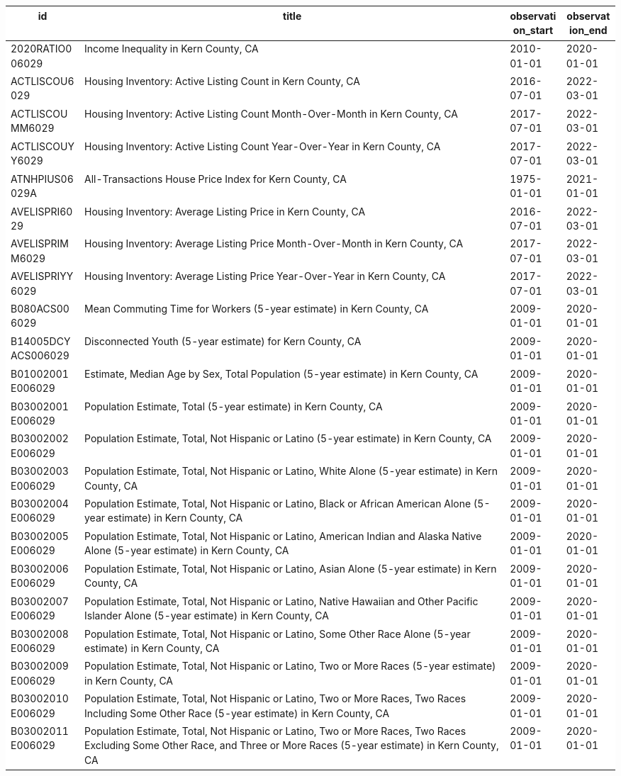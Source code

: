 | id                        | title                                                                                                                                                                    | observation_start   | observation_end   |
|---------------------------|--------------------------------------------------------------------------------------------------------------------------------------------------------------------------|---------------------|-------------------|
| 2020RATIO006029           | Income Inequality in Kern County, CA                                                                                                                                     | 2010-01-01          | 2020-01-01        |
| ACTLISCOU6029             | Housing Inventory: Active Listing Count in Kern County, CA                                                                                                               | 2016-07-01          | 2022-03-01        |
| ACTLISCOUMM6029           | Housing Inventory: Active Listing Count Month-Over-Month in Kern County, CA                                                                                              | 2017-07-01          | 2022-03-01        |
| ACTLISCOUYY6029           | Housing Inventory: Active Listing Count Year-Over-Year in Kern County, CA                                                                                                | 2017-07-01          | 2022-03-01        |
| ATNHPIUS06029A            | All-Transactions House Price Index for Kern County, CA                                                                                                                   | 1975-01-01          | 2021-01-01        |
| AVELISPRI6029             | Housing Inventory: Average Listing Price in Kern County, CA                                                                                                              | 2016-07-01          | 2022-03-01        |
| AVELISPRIMM6029           | Housing Inventory: Average Listing Price Month-Over-Month in Kern County, CA                                                                                             | 2017-07-01          | 2022-03-01        |
| AVELISPRIYY6029           | Housing Inventory: Average Listing Price Year-Over-Year in Kern County, CA                                                                                               | 2017-07-01          | 2022-03-01        |
| B080ACS006029             | Mean Commuting Time for Workers (5-year estimate) in Kern County, CA                                                                                                     | 2009-01-01          | 2020-01-01        |
| B14005DCYACS006029        | Disconnected Youth (5-year estimate) for Kern County, CA                                                                                                                 | 2009-01-01          | 2020-01-01        |
| B01002001E006029          | Estimate, Median Age by Sex, Total Population (5-year estimate) in Kern County, CA                                                                                       | 2009-01-01          | 2020-01-01        |
| B03002001E006029          | Population Estimate, Total (5-year estimate) in Kern County, CA                                                                                                          | 2009-01-01          | 2020-01-01        |
| B03002002E006029          | Population Estimate, Total, Not Hispanic or Latino (5-year estimate) in Kern County, CA                                                                                  | 2009-01-01          | 2020-01-01        |
| B03002003E006029          | Population Estimate, Total, Not Hispanic or Latino, White Alone (5-year estimate) in Kern County, CA                                                                     | 2009-01-01          | 2020-01-01        |
| B03002004E006029          | Population Estimate, Total, Not Hispanic or Latino, Black or African American Alone (5-year estimate) in Kern County, CA                                                 | 2009-01-01          | 2020-01-01        |
| B03002005E006029          | Population Estimate, Total, Not Hispanic or Latino, American Indian and Alaska Native Alone (5-year estimate) in Kern County, CA                                         | 2009-01-01          | 2020-01-01        |
| B03002006E006029          | Population Estimate, Total, Not Hispanic or Latino, Asian Alone (5-year estimate) in Kern County, CA                                                                     | 2009-01-01          | 2020-01-01        |
| B03002007E006029          | Population Estimate, Total, Not Hispanic or Latino, Native Hawaiian and Other Pacific Islander Alone (5-year estimate) in Kern County, CA                                | 2009-01-01          | 2020-01-01        |
| B03002008E006029          | Population Estimate, Total, Not Hispanic or Latino, Some Other Race Alone (5-year estimate) in Kern County, CA                                                           | 2009-01-01          | 2020-01-01        |
| B03002009E006029          | Population Estimate, Total, Not Hispanic or Latino, Two or More Races (5-year estimate) in Kern County, CA                                                               | 2009-01-01          | 2020-01-01        |
| B03002010E006029          | Population Estimate, Total, Not Hispanic or Latino, Two or More Races, Two Races Including Some Other Race (5-year estimate) in Kern County, CA                          | 2009-01-01          | 2020-01-01        |
| B03002011E006029          | Population Estimate, Total, Not Hispanic or Latino, Two or More Races, Two Races Excluding Some Other Race, and Three or More Races (5-year estimate) in Kern County, CA | 2009-01-01          | 2020-01-01        |